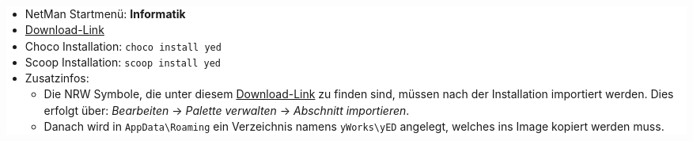 - NetMan Startmenü: **Informatik**
- [Download-Link](https://www.yworks.com/products/yed/download#download)
- Choco Installation: `choco install yed`
- Scoop Installation: `scoop install yed`
- Zusatzinfos:
  - Die NRW Symbole, die unter diesem [Download-Link](https://www.schulentwicklung.nrw.de/lehrplaene/upload/klp_SII/if/MaterialZABI/yED-NRW-Palette.zip) zu finden sind, müssen nach der Installation importiert werden. Dies erfolgt über: *Bearbeiten* -> *Palette verwalten* -> *Abschnitt importieren*.
  - Danach wird in `AppData\Roaming` ein Verzeichnis namens `yWorks\yED` angelegt, welches ins Image kopiert werden muss.
